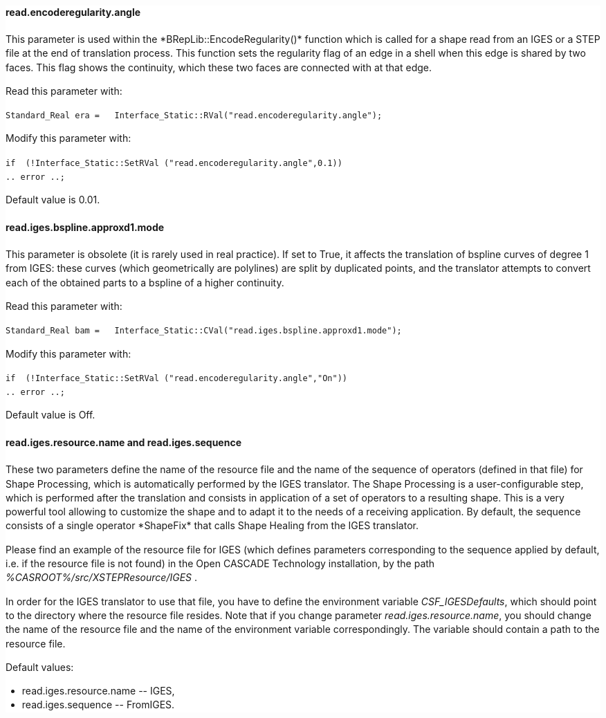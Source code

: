 <h4>read.encoderegularity.angle</h4>
This parameter is used within the *BRepLib::EncodeRegularity()*  function which is called for a shape read from an IGES or a STEP file at the  end of translation process. This function sets the regularity flag of an edge  in a shell when this edge is shared by two faces. This flag shows the  continuity, which these two faces are connected with at that edge.  

Read this parameter  with:  
~~~~~
Standard_Real era =   Interface_Static::RVal("read.encoderegularity.angle"); 
~~~~~
Modify this parameter with:  
~~~~~
if  (!Interface_Static::SetRVal ("read.encoderegularity.angle",0.1))   
.. error ..; 
~~~~~
Default value is 0.01.  

<h4>read.iges.bspline.approxd1.mode</h4>
This parameter is obsolete (it is rarely used in real  practice). If set to True, it affects the translation of bspline curves of  degree 1 from IGES: these curves (which geometrically are polylines) are split  by duplicated points, and the translator attempts to convert each of the  obtained parts to a bspline of a higher continuity.  

Read this parameter  with:  
~~~~~
Standard_Real bam =   Interface_Static::CVal("read.iges.bspline.approxd1.mode"); 
~~~~~
Modify this parameter with:  
~~~~~
if  (!Interface_Static::SetRVal ("read.encoderegularity.angle","On"))   
.. error ..; 
~~~~~
Default value is Off.  


<h4>read.iges.resource.name and read.iges.sequence</h4>
These two parameters define the name of the resource file  and the name of the sequence of operators   (defined in that file) for Shape Processing, which is automatically performed  by the IGES   translator. The Shape Processing is a user-configurable step, which is  performed after   the translation and consists in application of a set of operators to a  resulting shape. This is   a very powerful tool allowing to customize the shape and to adapt it to the  needs of   a receiving application. By default, the sequence consists of a single operator  *ShapeFix* that calls Shape Healing from the IGES translator.  

Please find an example of the resource file for IGES (which  defines parameters   corresponding to the sequence applied by default, i.e. if the resource file is  not found) in   the Open CASCADE Technology installation, by the path   <i>%CASROOT%/src/XSTEPResource/IGES</i> . 

In order for the IGES translator to use that file, you have  to define the environment variable   *CSF_IGESDefaults*, which should point to the directory where the resource file  resides.   Note that if you change parameter *read.iges.resource.name*, you should change  the name   of the resource file and the name of the environment variable correspondingly.  The variable should contain a path to the resource file. 

Default values:  
* read.iges.resource.name -- IGES,  
* read.iges.sequence -- FromIGES. 
